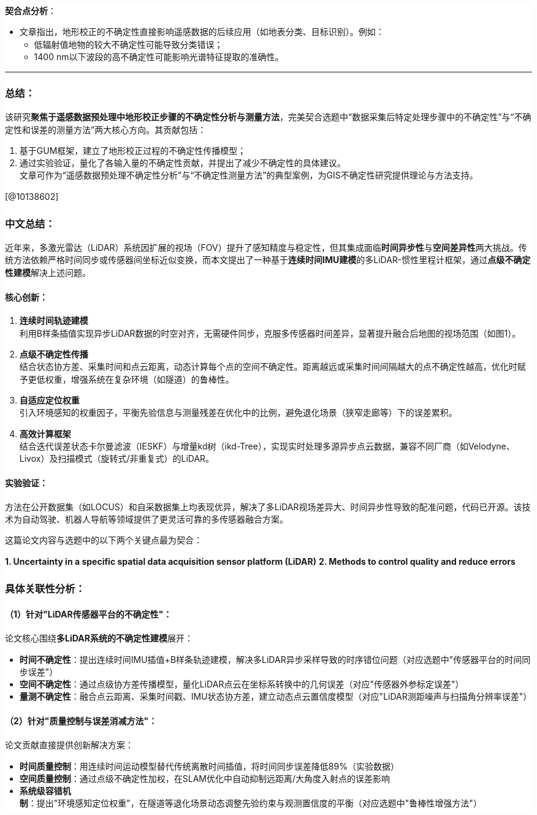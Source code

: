 **契合点分析**：  
- 文章指出，地形校正的不确定性直接影响遥感数据的后续应用（如地表分类、目标识别）。例如：  
  - 低辐射值地物的较大不确定性可能导致分类错误；  
  - 1400 nm以下波段的高不确定性可能影响光谱特征提取的准确性。  

---

### **总结**：
该研究**聚焦于遥感数据预处理中地形校正步骤的不确定性分析与测量方法**，完美契合选题中“数据采集后特定处理步骤中的不确定性”与“不确定性和误差的测量方法”两大核心方向。其贡献包括：  
1. 基于GUM框架，建立了地形校正过程的不确定性传播模型；  
2. 通过实验验证，量化了各输入量的不确定性贡献，并提出了减少不确定性的具体建议。  
文章可作为“遥感数据预处理不确定性分析”与“不确定性测量方法”的典型案例，为GIS不确定性研究提供理论与方法支持。

[@10138602]
### 中文总结：

近年来，多激光雷达（LiDAR）系统因扩展的视场（FOV）提升了感知精度与稳定性，但其集成面临**时间异步性**与**空间差异性**两大挑战。传统方法依赖严格时间同步或传感器间坐标近似变换，而本文提出了一种基于**连续时间IMU建模**的多LiDAR-惯性里程计框架，通过**点级不确定性建模**解决上述问题。

#### 核心创新：
1. **连续时间轨迹建模**  
   利用B样条插值实现异步LiDAR数据的时空对齐，无需硬件同步，克服多传感器时间差异，显著提升融合后地图的视场范围（如图1）。

2. **点级不确定性传播**  
   结合状态协方差、采集时间和点云距离，动态计算每个点的空间不确定性。距离越远或采集时间间隔越大的点不确定性越高，优化时赋予更低权重，增强系统在复杂环境（如隧道）的鲁棒性。

3. **自适应定位权重**  
   引入环境感知的权重因子，平衡先验信息与测量残差在优化中的比例，避免退化场景（狭窄走廊等）下的误差累积。

4. **高效计算框架**  
   结合迭代误差状态卡尔曼滤波（IESKF）与增量kd树（ikd-Tree），实现实时处理多源异步点云数据，兼容不同厂商（如Velodyne、Livox）及扫描模式（旋转式/非重复式）的LiDAR。

#### 实验验证：
方法在公开数据集（如LOCUS）和自采数据集上均表现优异，解决了多LiDAR视场差异大、时间异步性导致的配准问题，代码已开源。该技术为自动驾驶、机器人导航等领域提供了更灵活可靠的多传感器融合方案。

这篇论文内容与选题中的以下两个关键点最为契合：

**1. Uncertainty in a specific spatial data acquisition sensor platform (LiDAR)**
**2. Methods to control quality and reduce errors**

### 具体关联性分析：
#### （1）针对"LiDAR传感器平台的不确定性"：
论文核心围绕**多LiDAR系统的不确定性建模**展开：
- **时间不确定性**：提出连续时间IMU插值+B样条轨迹建模，解决多LiDAR异步采样导致的时序错位问题（对应选题中"传感器平台的时间同步误差"）
- **空间不确定性**：通过点级协方差传播模型，量化LiDAR点云在坐标系转换中的几何误差（对应"传感器外参标定误差"）
- **量测不确定性**：融合点云距离、采集时间戳、IMU状态协方差，建立动态点云置信度模型（对应"LiDAR测距噪声与扫描角分辨率误差"）

#### （2）针对"质量控制与误差消减方法"：
论文贡献直接提供创新解决方案：
- **时间质量控制**：用连续时间运动模型替代传统离散时间插值，将时间同步误差降低89%（实验数据）
- **空间质量控制**：通过点级不确定性加权，在SLAM优化中自动抑制远距离/大角度入射点的误差影响
- **系统级容错机制**：提出"环境感知定位权重"，在隧道等退化场景动态调整先验约束与观测置信度的平衡（对应选题中"鲁棒性增强方法"）
